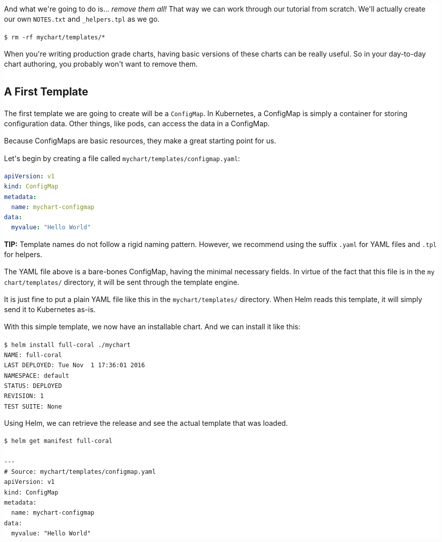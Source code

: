 And what we're going to do is... _remove them all!_ That way we can work through our tutorial from
scratch. We'll actually create our own `NOTES.txt` and `_helpers.tpl` as we go.

```console
$ rm -rf mychart/templates/*
```

When you're writing production grade charts, having basic versions of these charts can be really
useful. So in your day-to-day chart authoring, you probably won't want to remove them.

## A First Template

The first template we are going to create will be a `ConfigMap`. In Kubernetes, a ConfigMap is
simply a container for storing configuration data. Other things, like pods, can access the data in a
ConfigMap.

Because ConfigMaps are basic resources, they make a great starting point for us.

Let's begin by creating a file called `mychart/templates/configmap.yaml`:

```yaml
apiVersion: v1
kind: ConfigMap
metadata:
  name: mychart-configmap
data:
  myvalue: "Hello World"
```

**TIP:** Template names do not follow a rigid naming pattern. However, we recommend using the suffix
`.yaml` for YAML files and `.tpl` for helpers.

The YAML file above is a bare-bones ConfigMap, having the minimal necessary fields. In virtue of the
fact that this file is in the `mychart/templates/` directory, it will be sent through the template
engine.

It is just fine to put a plain YAML file like this in the `mychart/templates/` directory. When Helm
reads this template, it will simply send it to Kubernetes as-is.

With this simple template, we now have an installable chart. And we can install it like this:

```console
$ helm install full-coral ./mychart
NAME: full-coral
LAST DEPLOYED: Tue Nov  1 17:36:01 2016
NAMESPACE: default
STATUS: DEPLOYED
REVISION: 1
TEST SUITE: None
```

Using Helm, we can retrieve the release and see the actual template that was loaded.

```console
$ helm get manifest full-coral

---
# Source: mychart/templates/configmap.yaml
apiVersion: v1
kind: ConfigMap
metadata:
  name: mychart-configmap
data:
  myvalue: "Hello World"
```
